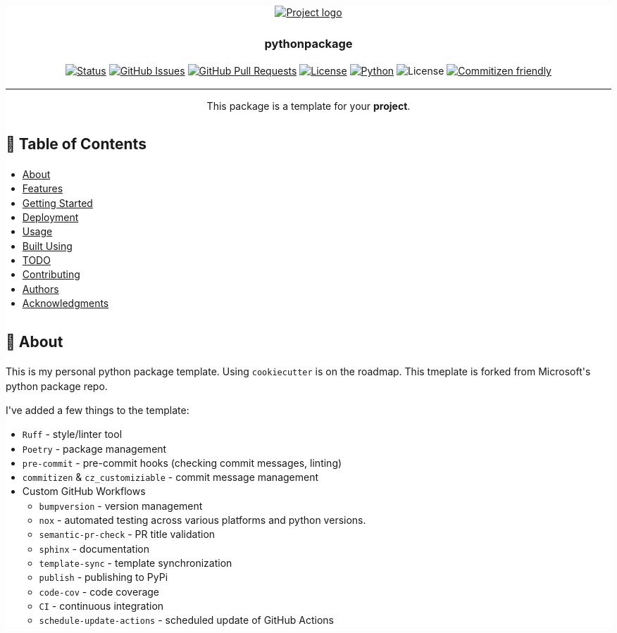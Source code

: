 <p align="center">
  <a href="" rel="noopener">
 <img width=200px height=200px src="https://i.imgur.com/6wj0hh6.jpg" alt="Project logo"></a>
</p>

<h3 align="center">pythonpackage</h3>

<div align="center">

  [![Status](https://img.shields.io/badge/status-active-success.svg)]()
  [![GitHub Issues](https://img.shields.io/github/issues/jjfantini/python_package.svg)](https://github.com/jjfantini/python_package/issues)
  [![GitHub Pull Requests](https://img.shields.io/github/issues-pr/jjfantini/python_package.svg)](https://github.com/jjfantini/python_package/pulls)
  [![License](https://img.shields.io/badge/license-MIT-blue.svg)](/LICENSE)
  [![Python](https://img.shields.io/badge/Python-3.10-3776AB.svg?style=flat&logo=python&logoColor=white)](https://www.python.org)
  ![License](https://img.shields.io/badge/License-Proprietary-black)
  [![Commitizen friendly](https://img.shields.io/badge/commitizen-friendly-brightgreen.svg)](http://commitizen.github.io/cz-cli/)
</div>

---

<p align="center"> This package is a template for your <b>project</b>.
</p>

## 📝 __Table of Contents__

- [About](#about)
- [Features](#features)
- [Getting Started](#getting_started)
- [Deployment](#deployment)
- [Usage](#usage)
- [Built Using](#built_using)
- [TODO](../TODO.md)
- [Contributing](../CONTRIBUTING.md)
- [Authors](#authors)
- [Acknowledgments](#acknowledgement)

## 🧐 __About__ <a name = "about"></a>

This is my personal python package template. Using `cookiecutter` is on the roadmap.
This tmeplate is forked from Microsoft's python package repo.

I've added a few things to the template:
- `Ruff` - style/linter tool
- `Poetry` - package management
- `pre-commit` - pre-commit hooks (checking commit messages, linting)
- `commitizen` & `cz_customiziable` - commit message management
- Custom GitHub Workflows
  - `bumpversion` - version management
  - `nox` - automated testing across various platforms and python versions.
  - `semantic-pr-check` - PR title validation
  - `sphinx` - documentation
  - `template-sync` - template synchronization
  - `publish` - publishing to PyPi
  - `code-cov` - code coverage
  - `CI` - continuous integration
  - `schedule-update-actions` - scheduled update of GitHub Actions
